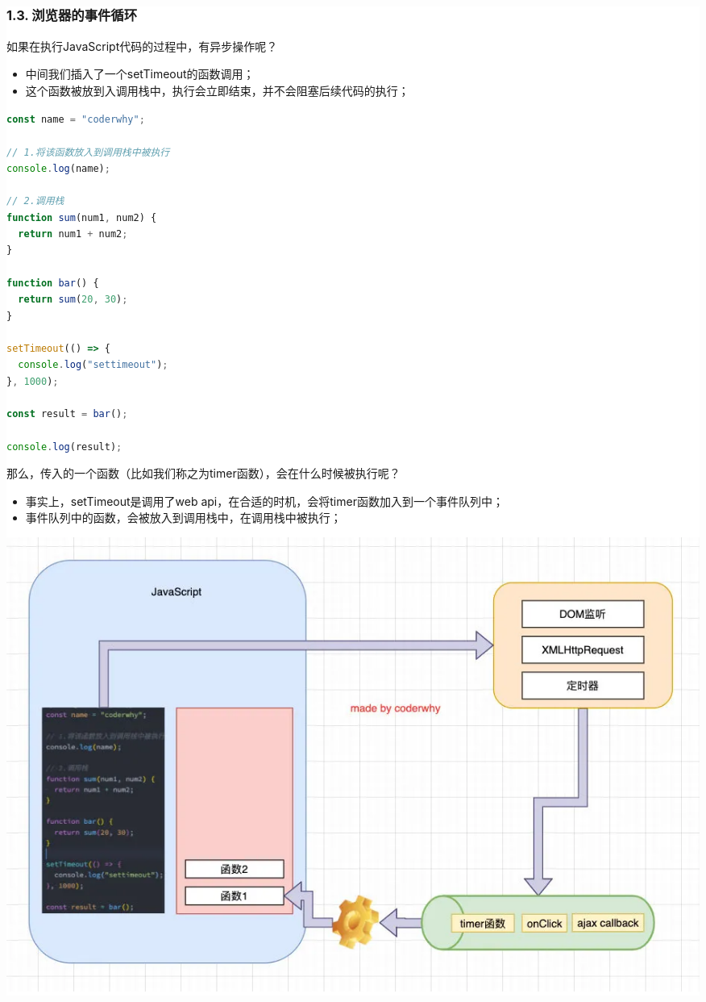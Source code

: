 ### 1.3. 浏览器的事件循环

如果在执行JavaScript代码的过程中，有异步操作呢？

- 中间我们插入了一个setTimeout的函数调用；
- 这个函数被放到入调用栈中，执行会立即结束，并不会阻塞后续代码的执行；

```javascript
const name = "coderwhy";

// 1.将该函数放入到调用栈中被执行
console.log(name);

// 2.调用栈
function sum(num1, num2) {
  return num1 + num2;
}

function bar() {
  return sum(20, 30);
}

setTimeout(() => {
  console.log("settimeout");
}, 1000);

const result = bar();

console.log(result);
```

那么，传入的一个函数（比如我们称之为timer函数），会在什么时候被执行呢？

- 事实上，setTimeout是调用了web api，在合适的时机，会将timer函数加入到一个事件队列中；
- 事件队列中的函数，会被放入到调用栈中，在调用栈中被执行；

![图片](./assets/640-1642168202504.jpeg)
